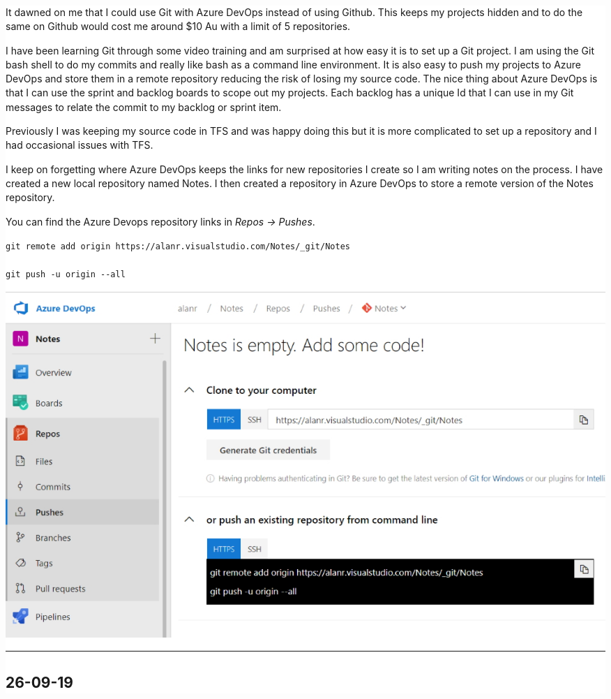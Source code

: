 It dawned on me that I could use Git with Azure DevOps instead of using Github. This keeps my projects hidden and to do the same on Github would cost me around $10 Au with a limit of 5 repositories.

I have been learning Git through some video training and am surprised at how easy it is to set up a Git project. I am using the Git bash shell to do my commits and really like bash as a command line environment. It is also easy to push my projects to Azure DevOps and store them in a remote repository reducing the risk of losing my source code. The nice thing about Azure DevOps is that I can use the sprint and backlog boards to scope out my projects. Each backlog has a unique Id that I can use in my Git messages to relate the commit to my backlog or sprint item.

Previously I was keeping my source code in TFS and was happy doing this but it is more complicated to set up a repository and I had occasional issues with TFS.

I keep on forgetting where Azure DevOps keeps the links for new repositories I create so I am writing notes on the process. I have created a new local repository named Notes. I then created a repository in Azure DevOps to store a remote version of the Notes repository.

You can find the Azure Devops repository links in *Repos -> Pushes*.

    git remote add origin https://alanr.visualstudio.com/Notes/_git/Notes

    git push -u origin --all

![Repos -> Pushes](assets/notes/project-settings.jpg "Repos -> Pushes")

----

## 26-09-19

